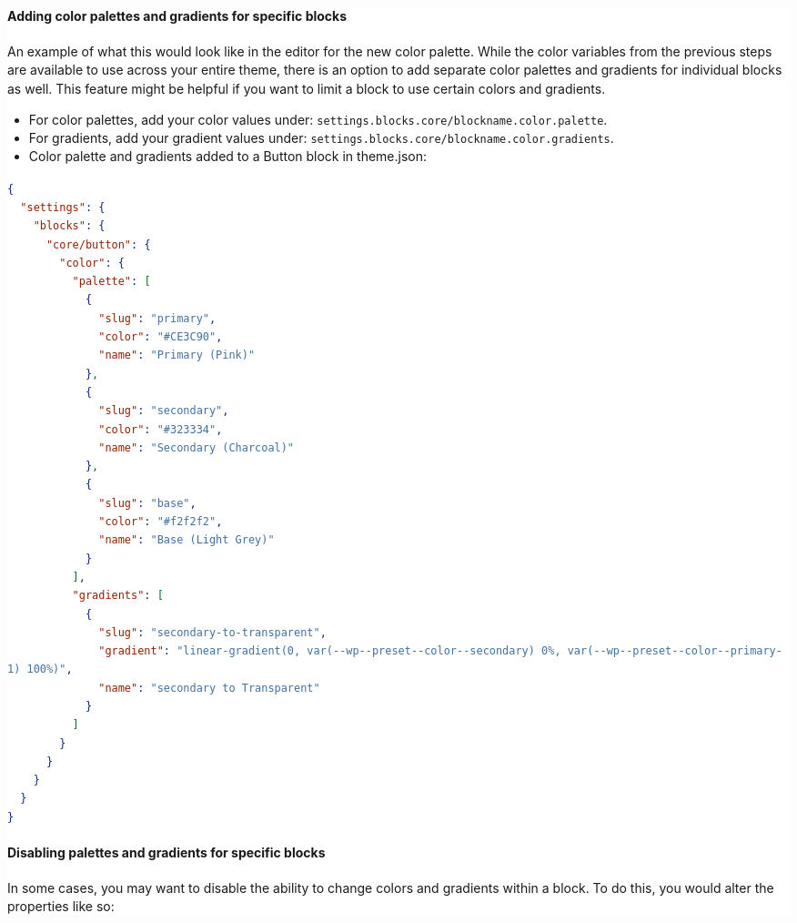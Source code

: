 #### Adding color palettes and gradients for specific blocks

An example of what this would look like in the editor for the new color palette.
While the color variables from the previous steps are available to use across your entire theme, there is an option to add separate color palettes and gradients for individual blocks as well. This feature might be helpful if you want to limit a block to use certain colors and gradients.

- For color palettes, add your color values under: `settings.blocks.core/blockname.color.palette`.
- For gradients, add your gradient values under:  `settings.blocks.core/blockname.color.gradients`.
- Color palette and gradients added to a Button block in theme.json:

```json
{
  "settings": {
    "blocks": {
      "core/button": {
        "color": {
          "palette": [
            {
              "slug": "primary",
              "color": "#CE3C90",
              "name": "Primary (Pink)"
            },
            {
              "slug": "secondary",
              "color": "#323334",
              "name": "Secondary (Charcoal)"
            },
            {
              "slug": "base",
              "color": "#f2f2f2",
              "name": "Base (Light Grey)"
            }
          ],
          "gradients": [
            {
              "slug": "secondary-to-transparent",
              "gradient": "linear-gradient(0, var(--wp--preset--color--secondary) 0%, var(--wp--preset--color--primary-1) 100%)",
              "name": "secondary to Transparent"
            }
          ]
        }
      }
    }
  }
}
```

#### Disabling palettes and gradients for specific blocks

In some cases, you may want to disable the ability to change colors and gradients within a block. To do this, you would alter the properties like so:
